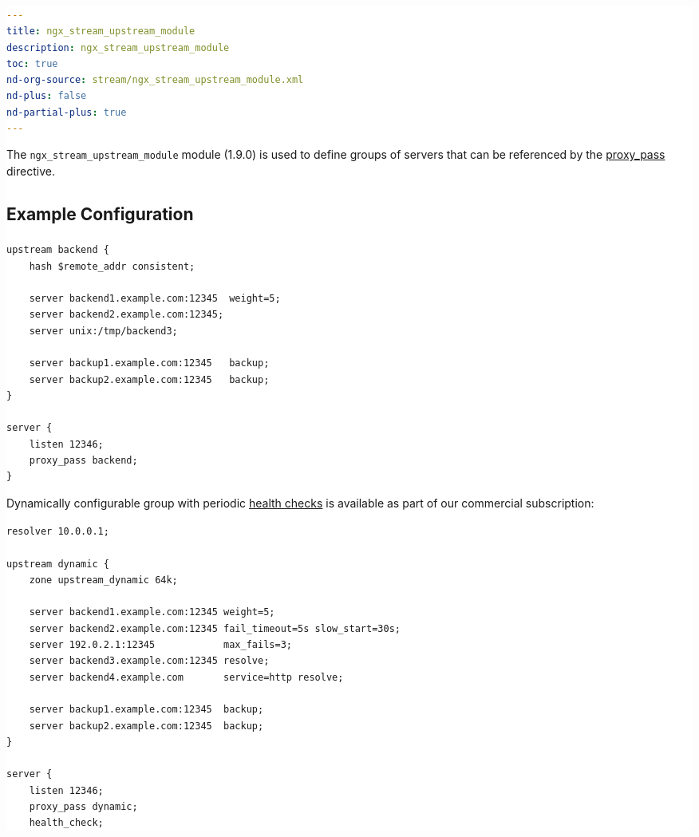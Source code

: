 ```yaml
---
title: ngx_stream_upstream_module
description: ngx_stream_upstream_module
toc: true
nd-org-source: stream/ngx_stream_upstream_module.xml
nd-plus: false
nd-partial-plus: true
---
```






The `ngx_stream_upstream_module` module (1.9.0)
is used to define groups of servers that can be referenced
by the [proxy_pass](/nginx/module-reference/stream/ngx_stream_proxy_module#proxy_pass)
directive.
## Example Configuration


```nginx
upstream backend {
    hash $remote_addr consistent;

    server backend1.example.com:12345  weight=5;
    server backend2.example.com:12345;
    server unix:/tmp/backend3;

    server backup1.example.com:12345   backup;
    server backup2.example.com:12345   backup;
}

server {
    listen 12346;
    proxy_pass backend;
}

```


Dynamically configurable group with
periodic [health checks](/nginx/module-reference/stream/ngx_stream_upstream_hc_module) is
available as part of our
commercial subscription:

```nginx
resolver 10.0.0.1;

upstream dynamic {
    zone upstream_dynamic 64k;

    server backend1.example.com:12345 weight=5;
    server backend2.example.com:12345 fail_timeout=5s slow_start=30s;
    server 192.0.2.1:12345            max_fails=3;
    server backend3.example.com:12345 resolve;
    server backend4.example.com       service=http resolve;

    server backup1.example.com:12345  backup;
    server backup2.example.com:12345  backup;
}

server {
    listen 12346;
    proxy_pass dynamic;
    health_check;
```